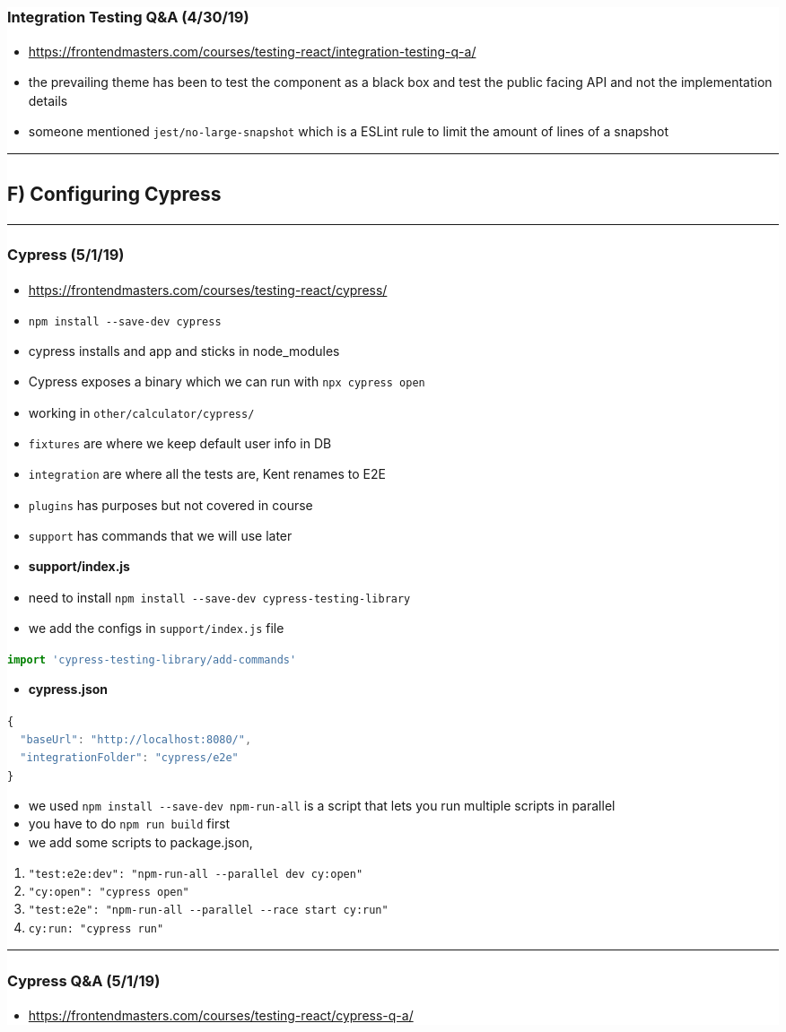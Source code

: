 
### Integration Testing Q&A (4/30/19)
- https://frontendmasters.com/courses/testing-react/integration-testing-q-a/

- the prevailing theme has been to test the component as a black box and test the public facing API and not the implementation details
- someone mentioned `jest/no-large-snapshot` which is a ESLint rule to limit the amount of lines of a snapshot

---

## F) Configuring Cypress

---

### Cypress (5/1/19)
- https://frontendmasters.com/courses/testing-react/cypress/

- `npm install --save-dev cypress`
- cypress installs and app and sticks in node_modules
- Cypress exposes a binary which we can run with `npx cypress open`

- working in `other/calculator/cypress/`
- `fixtures` are where we keep default user info in DB
- `integration` are where all the tests are, Kent renames to E2E
- `plugins` has purposes but not covered in course
- `support` has commands that we will use later

- **support/index.js**
- need to install `npm install --save-dev cypress-testing-library`
- we add the configs in `support/index.js` file
```js
import 'cypress-testing-library/add-commands'
```

- **cypress.json**
```js
{
  "baseUrl": "http://localhost:8080/",
  "integrationFolder": "cypress/e2e"
}
```

- we used `npm install --save-dev npm-run-all` is a script that lets you run multiple scripts in parallel
- you have to do `npm run build` first
- we add some scripts to package.json,
1) `"test:e2e:dev": "npm-run-all --parallel dev cy:open"`
2) `"cy:open": "cypress open"`
3) `"test:e2e": "npm-run-all --parallel --race start cy:run"`
4) `cy:run: "cypress run"`

---

### Cypress Q&A (5/1/19)
- https://frontendmasters.com/courses/testing-react/cypress-q-a/
